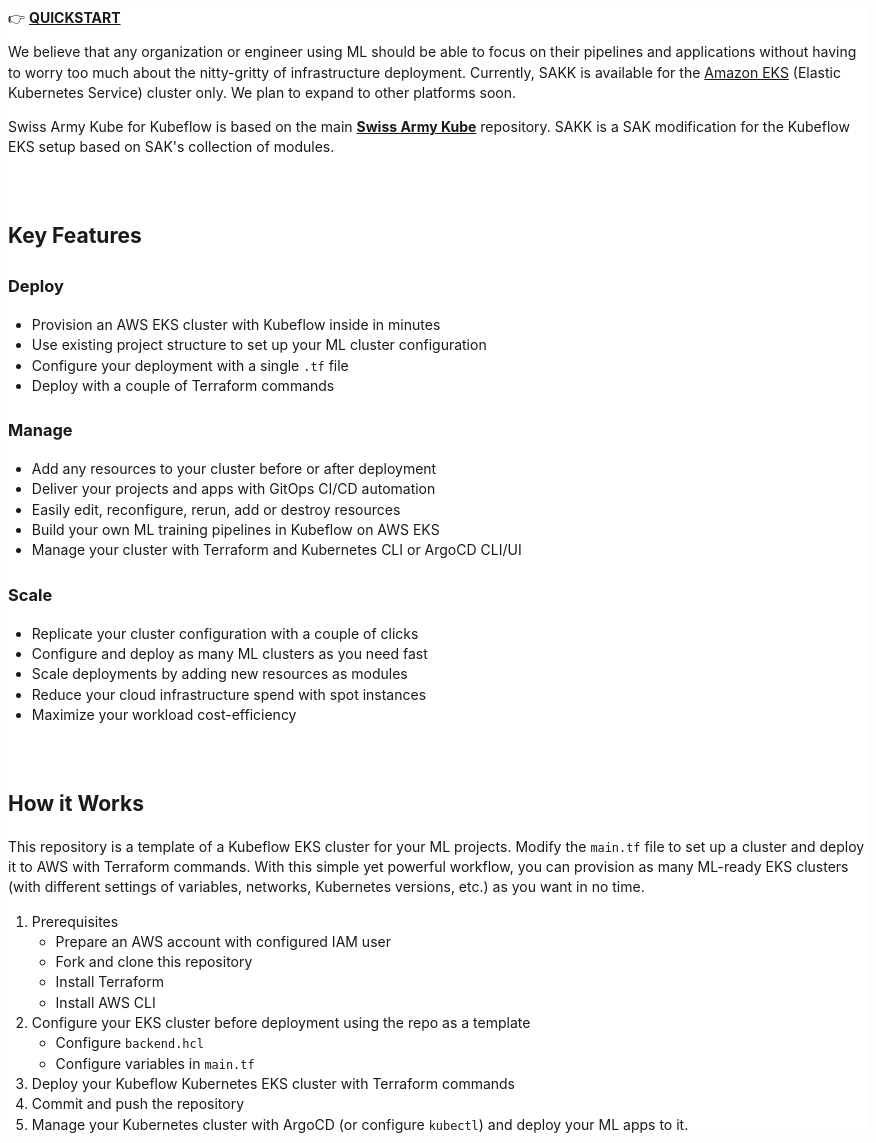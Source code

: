 :point_right: **[QUICKSTART](./QUICKSTART.md)**

We believe that any organization or engineer using ML should be able to focus on their pipelines and applications without having to worry too much about the nitty-gritty of infrastructure deployment. Currently, SAKK is available for the [Amazon EKS](https://aws.amazon.com/eks/) (Elastic Kubernetes Service) cluster only. We plan to expand to other platforms soon.

Swiss Army Kube for Kubeflow is based on the main [**Swiss Army Kube**](https://github.com/provectus/swiss-army-kube) repository. SAKK is a SAK modification for the Kubeflow EKS setup based on SAK's collection of modules.

<br>

## Key Features

### Deploy

* Provision an AWS EKS cluster with Kubeflow inside in minutes
* Use existing project structure to set up your ML cluster configuration
* Configure your deployment with a single `.tf` file
* Deploy with a couple of Terraform commands

### Manage

* Add any resources to your cluster before or after deployment
* Deliver your projects and apps with GitOps CI/CD automation
* Easily edit, reconfigure, rerun, add or destroy resources  
* Build your own ML training pipelines in Kubeflow on AWS EKS
* Manage your cluster with Terraform and Kubernetes CLI or ArgoCD CLI/UI

### Scale

* Replicate your cluster configuration with a couple of clicks   
* Configure and deploy as many ML clusters as you need fast 
* Scale deployments by adding new resources as modules
* Reduce your cloud infrastructure spend with spot instances 
* Maximize your workload cost-efficiency 

<br>

## How it Works

This repository is a template of a Kubeflow EKS cluster for your ML projects. Modify the `main.tf` file to set up a cluster and deploy it to AWS with Terraform commands. With this simple yet powerful workflow, you can provision as many ML-ready EKS clusters (with different settings of variables, networks, Kubernetes versions, etc.) as you want in no time.

1. Prerequisites
   + Prepare an AWS account with configured IAM user
   + Fork and clone this repository
   + Install Terraform
   + Install AWS CLI
2. Configure your EKS cluster before deployment using the repo as a template
   + Configure `backend.hcl` 
   + Configure variables in `main.tf` 
3. Deploy your Kubeflow Kubernetes EKS cluster with Terraform commands
4. Commit and push the repository
5. Manage your Kubernetes cluster with ArgoCD (or configure `kubectl`) and deploy your ML apps to it.  
